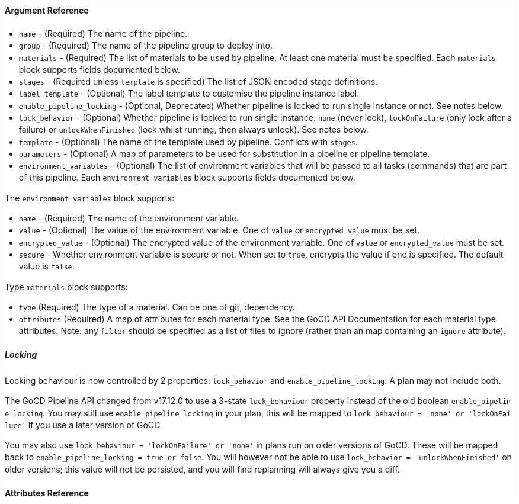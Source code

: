 #### Argument Reference

 - `name` - (Required) The name of the pipeline.
 - `group` - (Required) The name of the pipeline group to deploy into.
 - `materials` - (Required) The list of materials to be used by pipeline. At least one material must be specified. Each `materials` block supports fields documented below.
 - `stages` - (Required unless `template` is specified) The list of JSON encoded stage definitions. 
 - `label_template` - (Optional)  The label template to customise the pipeline instance label.
 - `enable_pipeline_locking` - (Optional, Deprecated)  Whether pipeline is locked to run single instance or not. See notes below.
 - `lock_behavior` - (Optional) Whether pipeline is locked to run single instance. `none` (never lock), `lockOnFailure` (only lock after a failure) or `unlockWhenFinished` (lock whilst running, then always unlock). See notes below.
 - `template` - (Optional)  The name of the template used by pipeline. Conflicts with `stages`.
 - `parameters` - (Optional) A [map](https://www.terraform.io/docs/configuration/variables.html#maps) of parameters to be used for substitution in a pipeline or pipeline template.
 - `environment_variables` - (Optional) The list of environment variables that will be passed to all tasks (commands) that are part of this pipeline. Each `environment_variables` block supports fields documented below.

The `environment_variables` block supports:

 - `name` - (Required) The name of the environment variable.
 - `value` - (Optional) The value of the environment variable. One of `value` or `encrypted_value` must be set.
 - `encrypted_value` - (Optional) The encrypted value of the environment variable. One of `value` or `encrypted_value` must be set.
 - `secure` - Whether environment variable is secure or not. When set to `true`, encrypts the value if one is specified. The default value is `false`.

Type `materials` block supports:

 - `type` (Required) The type of a material. Can be one of git, dependency.
 - `attributes` (Required) A [map](https://www.terraform.io/docs/configuration/variables.html#maps) of attributes for each material type. See the [GoCD API Documentation](https://api.gocd.org/current/#the-pipeline-material-object) for each material type attributes. Note: any `filter` should be specified as a list of files to ignore (rather than an map containing an `ignore` attribute).

##### Locking 

Locking behaviour is now controlled by 2 properties: `lock_behavior` and `enable_pipeline_locking`. A plan may not include both.

The GoCD Pipeline API changed from v17.12.0 to use a 3-state `lock_behaviour` property instead of the old boolean `enable_pipeline_locking`. You may still use `enable_pipeline_locking` in your plan, this will be mapped to `lock_behaviour = 'none' or 'lockOnFailure'` if you use a later version of GoCD.

You may also use `lock_behaviour = 'lockOnFailure' or 'none'` in plans run on older versions of GoCD. These will be mapped back to `enable_pipeline_locking = true or false`. You will however not be able to use `lock_behavior = 'unlockWhenFinished'` on older versions; this value will not be persisted, and you will find replanning will always give you a diff.

#### Attributes Reference
